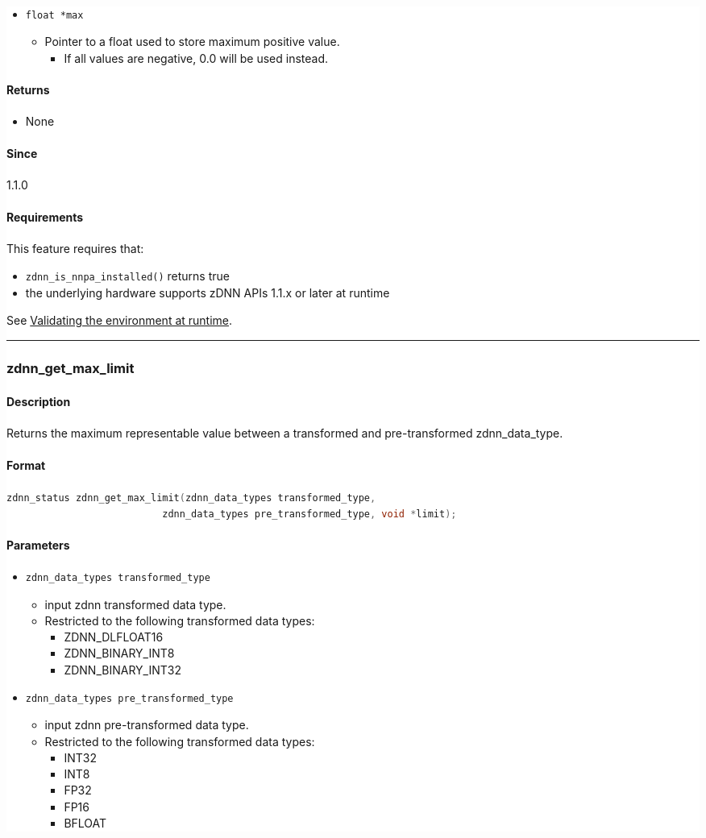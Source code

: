 - `float *max`

  - Pointer to a float used to store maximum positive value.
    - If all values are negative, 0.0 will be used instead.

#### Returns

- None

#### Since

1.1.0

#### Requirements

This feature requires that:

- `zdnn_is_nnpa_installed()` returns true
- the underlying hardware supports zDNN APIs 1.1.x or later at runtime

See [Validating the environment at runtime](#runtime-val).

---

### zdnn_get_max_limit

#### Description

Returns the maximum representable value between a transformed and
pre-transformed zdnn_data_type.

#### Format

```C
zdnn_status zdnn_get_max_limit(zdnn_data_types transformed_type,
                           zdnn_data_types pre_transformed_type, void *limit);
```

#### Parameters

- `zdnn_data_types transformed_type`

  - input zdnn transformed data type.
  - Restricted to the following transformed data types:
    - ZDNN_DLFLOAT16
    - ZDNN_BINARY_INT8
    - ZDNN_BINARY_INT32

- `zdnn_data_types pre_transformed_type`

  - input zdnn pre-transformed data type.
  - Restricted to the following transformed data types:
    - INT32
    - INT8
    - FP32
    - FP16
    - BFLOAT

